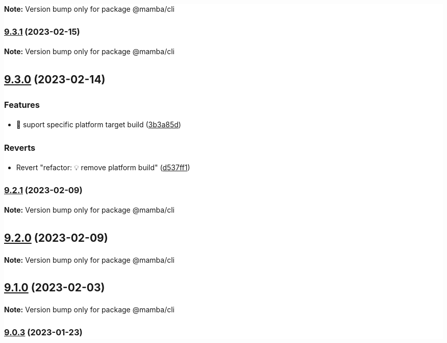 **Note:** Version bump only for package @mamba/cli





### [9.3.1](https://github.com/stone-payments/pos-mamba-sdk/compare/v9.3.0...v9.3.1) (2023-02-15)

**Note:** Version bump only for package @mamba/cli





## [9.3.0](https://github.com/stone-payments/pos-mamba-sdk/compare/v9.2.1...v9.3.0) (2023-02-14)


### Features

* 🎸 suport specific platform target build ([3b3a85d](https://github.com/stone-payments/pos-mamba-sdk/commit/3b3a85d71859e350718148e8f1728e32a08eb8b7))


### Reverts

* Revert "refactor: 💡 remove platform build" ([d537ff1](https://github.com/stone-payments/pos-mamba-sdk/commit/d537ff1d4f599d23227628f2fbffd6acb6f126fa))



### [9.2.1](https://github.com/stone-payments/pos-mamba-sdk/compare/v9.2.0...v9.2.1) (2023-02-09)

**Note:** Version bump only for package @mamba/cli





## [9.2.0](https://github.com/stone-payments/pos-mamba-sdk/compare/v9.1.0...v9.2.0) (2023-02-09)

**Note:** Version bump only for package @mamba/cli





## [9.1.0](https://github.com/stone-payments/pos-mamba-sdk/compare/v9.0.3...v9.1.0) (2023-02-03)

**Note:** Version bump only for package @mamba/cli





### [9.0.3](https://github.com/stone-payments/pos-mamba-sdk/compare/v9.0.2...v9.0.3) (2023-01-23)
